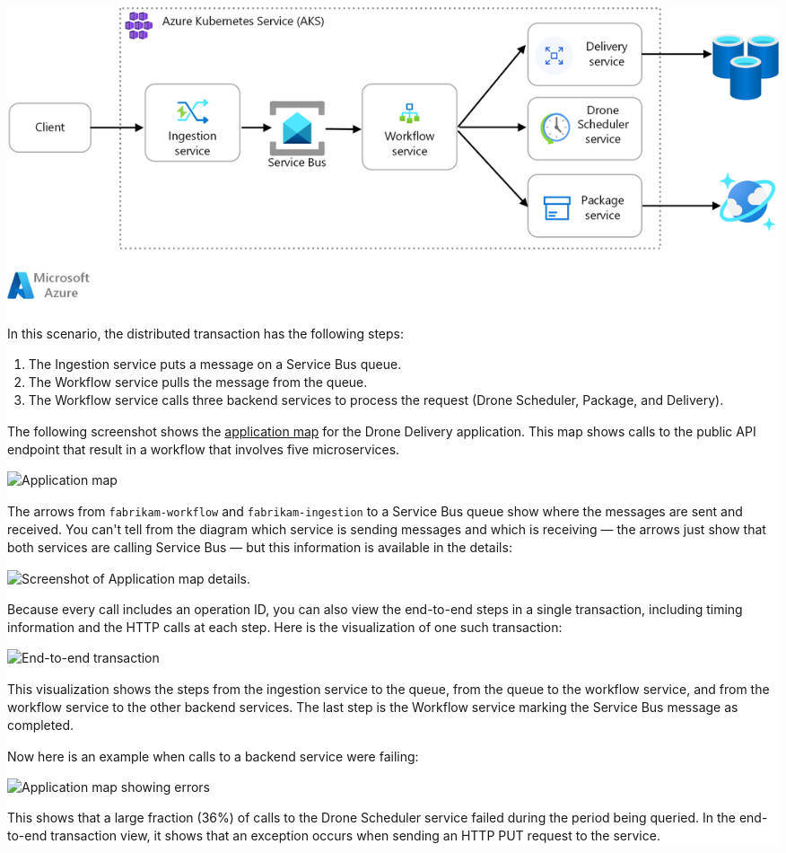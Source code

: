 ![Drone delivery application](./images/drone-delivery-impl.png)

In this scenario, the distributed transaction has the following steps:

1. The Ingestion service puts a message on a Service Bus queue.
1. The Workflow service pulls the message from the queue.
1. The Workflow service calls three backend services to process the request (Drone Scheduler, Package, and Delivery).

The following screenshot shows the [application map](/azure/azure-monitor/app/app-map) for the Drone Delivery application. This map shows calls to the public API endpoint that result in a workflow that involves five microservices.

![Application map](./images/monitoring/application-map.png)

The arrows from `fabrikam-workflow` and `fabrikam-ingestion` to a Service Bus queue show where the messages are sent and received. You can't tell from the diagram which service is sending messages and which is receiving &mdash; the arrows just show that both services are calling Service Bus &mdash; but this information is available in the details:

![Screenshot of Application map details.](./images/monitoring/application-map-sb-ops.png)

Because every call includes an operation ID, you can also view the end-to-end steps in a single transaction, including timing information and the HTTP calls at each step. Here is the visualization of one such transaction:

![End-to-end transaction](./images/monitoring/transaction.png)

This visualization shows the steps from the ingestion service to the queue, from the queue to the workflow service, and from the workflow service to the other backend services. The last step is the Workflow service marking the Service Bus message as completed.

Now here is an example when calls to a backend service were failing:

![Application map showing errors](./images/monitoring/application-map-errors.png)

This shows that a large fraction (36%) of calls to the Drone Scheduler service failed during the period being queried. In the end-to-end transaction view, it shows that an exception occurs when sending an HTTP PUT request to the service.
